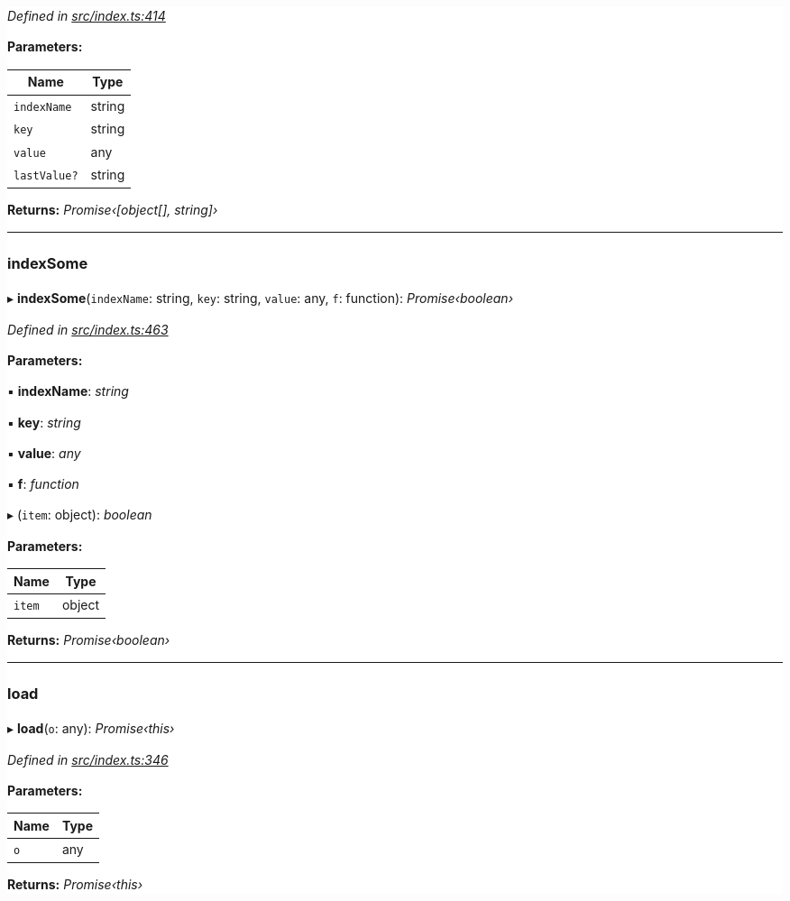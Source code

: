 *Defined in [src/index.ts:414](https://github.com/rhdeck/ddb-manager/blob/8f0017e/src/index.ts#L414)*

**Parameters:**

Name | Type |
------ | ------ |
`indexName` | string |
`key` | string |
`value` | any |
`lastValue?` | string |

**Returns:** *Promise‹[object[], string]›*

___

###  indexSome

▸ **indexSome**(`indexName`: string, `key`: string, `value`: any, `f`: function): *Promise‹boolean›*

*Defined in [src/index.ts:463](https://github.com/rhdeck/ddb-manager/blob/8f0017e/src/index.ts#L463)*

**Parameters:**

▪ **indexName**: *string*

▪ **key**: *string*

▪ **value**: *any*

▪ **f**: *function*

▸ (`item`: object): *boolean*

**Parameters:**

Name | Type |
------ | ------ |
`item` | object |

**Returns:** *Promise‹boolean›*

___

###  load

▸ **load**(`o`: any): *Promise‹this›*

*Defined in [src/index.ts:346](https://github.com/rhdeck/ddb-manager/blob/8f0017e/src/index.ts#L346)*

**Parameters:**

Name | Type |
------ | ------ |
`o` | any |

**Returns:** *Promise‹this›*
